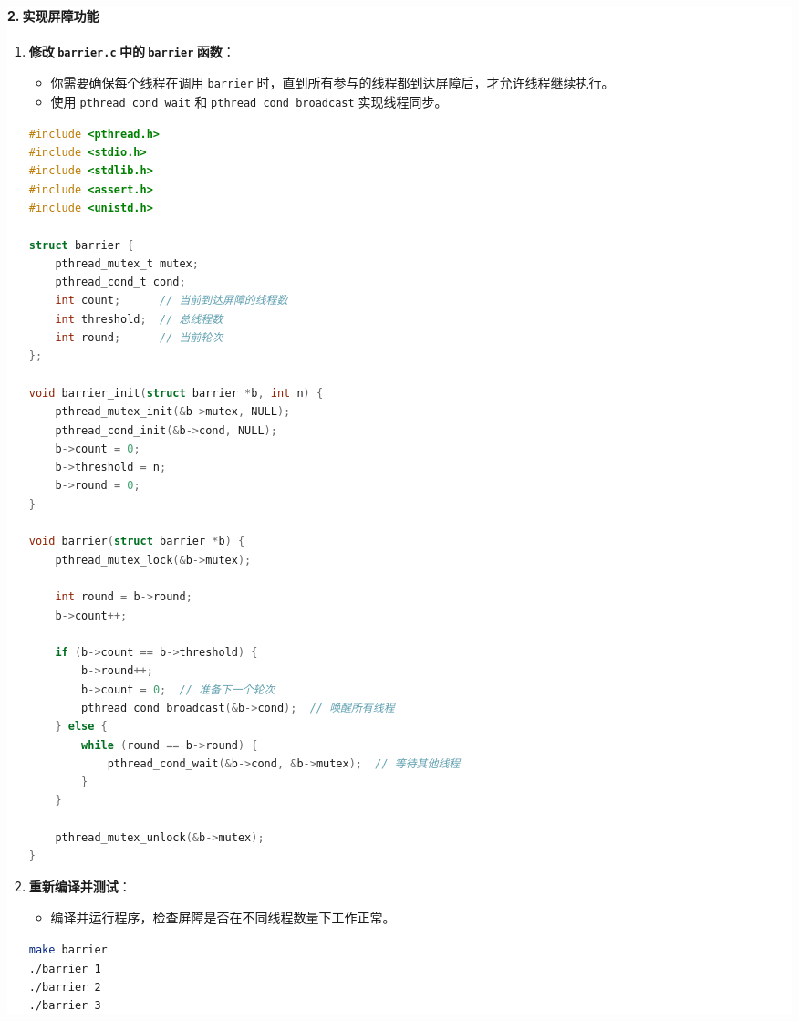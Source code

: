 #### 2. 实现屏障功能

1. **修改 `barrier.c` 中的 `barrier` 函数**：
   - 你需要确保每个线程在调用 `barrier` 时，直到所有参与的线程都到达屏障后，才允许线程继续执行。
   - 使用 `pthread_cond_wait` 和 `pthread_cond_broadcast` 实现线程同步。

   ```c
   #include <pthread.h>
   #include <stdio.h>
   #include <stdlib.h>
   #include <assert.h>
   #include <unistd.h>

   struct barrier {
       pthread_mutex_t mutex;
       pthread_cond_t cond;
       int count;      // 当前到达屏障的线程数
       int threshold;  // 总线程数
       int round;      // 当前轮次
   };

   void barrier_init(struct barrier *b, int n) {
       pthread_mutex_init(&b->mutex, NULL);
       pthread_cond_init(&b->cond, NULL);
       b->count = 0;
       b->threshold = n;
       b->round = 0;
   }

   void barrier(struct barrier *b) {
       pthread_mutex_lock(&b->mutex);

       int round = b->round;
       b->count++;
       
       if (b->count == b->threshold) {
           b->round++;
           b->count = 0;  // 准备下一个轮次
           pthread_cond_broadcast(&b->cond);  // 唤醒所有线程
       } else {
           while (round == b->round) {
               pthread_cond_wait(&b->cond, &b->mutex);  // 等待其他线程
           }
       }

       pthread_mutex_unlock(&b->mutex);
   }
   ```

2. **重新编译并测试**：
   - 编译并运行程序，检查屏障是否在不同线程数量下工作正常。
   ```bash
   make barrier
   ./barrier 1
   ./barrier 2
   ./barrier 3
   ```
